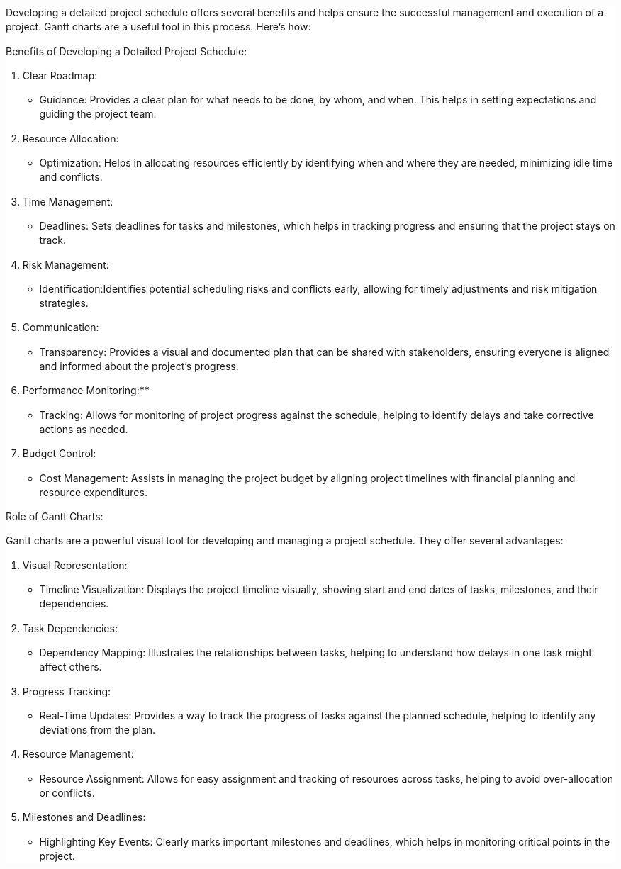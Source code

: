 Developing a detailed project schedule offers several benefits and helps ensure the successful management and execution of a project. Gantt charts are a useful tool in this process. Here’s how:

 Benefits of Developing a Detailed Project Schedule:

1. Clear Roadmap:
   - Guidance: Provides a clear plan for what needs to be done, by whom, and when. This helps in setting expectations and guiding the project team.

2. Resource Allocation:
   - Optimization: Helps in allocating resources efficiently by identifying when and where they are needed, minimizing idle time and conflicts.

3. Time Management:
   - Deadlines: Sets deadlines for tasks and milestones, which helps in tracking progress and ensuring that the project stays on track.

4. Risk Management:
   - Identification:Identifies potential scheduling risks and conflicts early, allowing for timely adjustments and risk mitigation strategies.

5. Communication:
   - Transparency: Provides a visual and documented plan that can be shared with stakeholders, ensuring everyone is aligned and informed about the project’s progress.

6. Performance Monitoring:**
   - Tracking: Allows for monitoring of project progress against the schedule, helping to identify delays and take corrective actions as needed.

7. Budget Control:
   - Cost Management: Assists in managing the project budget by aligning project timelines with financial planning and resource expenditures.

 Role of Gantt Charts:

Gantt charts are a powerful visual tool for developing and managing a project schedule. They offer several advantages:

1. Visual Representation:
   - Timeline Visualization: Displays the project timeline visually, showing start and end dates of tasks, milestones, and their dependencies.

2. Task Dependencies:
   - Dependency Mapping: Illustrates the relationships between tasks, helping to understand how delays in one task might affect others.

3. Progress Tracking:
   - Real-Time Updates: Provides a way to track the progress of tasks against the planned schedule, helping to identify any deviations from the plan.

4. Resource Management:
   - Resource Assignment: Allows for easy assignment and tracking of resources across tasks, helping to avoid over-allocation or conflicts.

5. Milestones and Deadlines:
   - Highlighting Key Events: Clearly marks important milestones and deadlines, which helps in monitoring critical points in the project.
